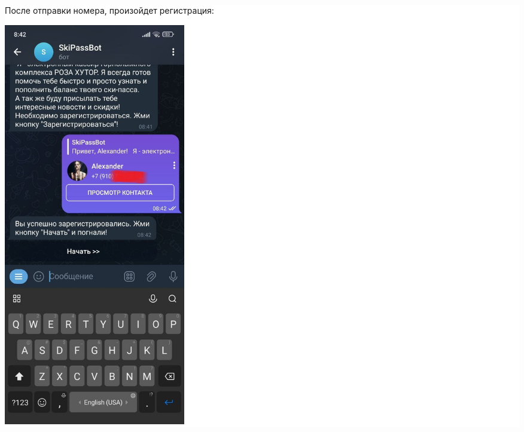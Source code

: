 После отправки номера, произойдет регистрация:

<img src="pictureForReadme/after_get_number_screen_shot.jpg" alt="drawing" width="300"/>

